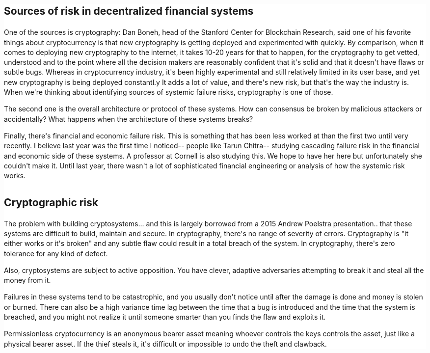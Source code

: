 ## Sources of risk in decentralized financial systems

One of the sources is cryptography: Dan Boneh, head of the Stanford
Center for Blockchain Research, said one of his favorite things about
cryptocurrency is that new cryptography is getting deployed and
experimented with quickly. By comparison, when it comes to deploying new
cryptography to the internet, it takes 10-20 years for that to happen,
for the cryptography to get vetted, understood and to the point where
all the decision makers are reasonably confident that it's solid and
that it doesn't have flaws or subtle bugs. Whereas in cryptocurrency
industry, it's been highly experimental and still relatively limited in
its user base, and yet new cryptography is being deployed constantl.y It
adds a lot of value, and there's new risk, but that's the way the
industry is. When we're thinking about identifying sources of systemic
failure risks, cryptography is one of those.

The second one is the overall architecture or protocol of these systems.
How can consensus be broken by malicious attackers or accidentally? What
happens when the architecture of these systems breaks?

Finally, there's financial and economic failure risk. This is something
that has been less worked at than the first two until very recently. I
believe last year was the first time I noticed-- people like Tarun
Chitra-- studying cascading failure risk in the financial and economic
side of these systems. A professor at Cornell is also studying this. We
hope to have her here but unfortunately she couldn't make it. Until last
year, there wasn't a lot of sophisticated financial engineering or
analysis of how the systemic risk works.

## Cryptographic risk

The problem with building cryptosystems... and this is largely borrowed
from a 2015 Andrew Poelstra presentation.. that these systems are
difficult to build, maintain and secure. In cryptography, there's no
range of severity of errors. Cryptography is "it either works or it's
broken" and any subtle flaw could result in a total breach of the
system. In cryptography, there's zero tolerance for any kind of defect.

Also, cryptosystems are subject to active opposition. You have clever,
adaptive adversaries attempting to break it and steal all the money from
it.

Failures in these systems tend to be catastrophic, and you usually don't
notice until after the damage is done and money is stolen or burned.
There can also be a high variance time lag between the time that a bug
is introduced and the time that the system is breached, and you might
not realize it until someone smarter than you finds the flaw and
exploits it.

Permissionless cryptocurrency is an anonymous bearer asset meaning
whoever controls the keys controls the asset, just like a physical
bearer asset. If the thief steals it, it's difficult or impossible to
undo the theft and clawback.

